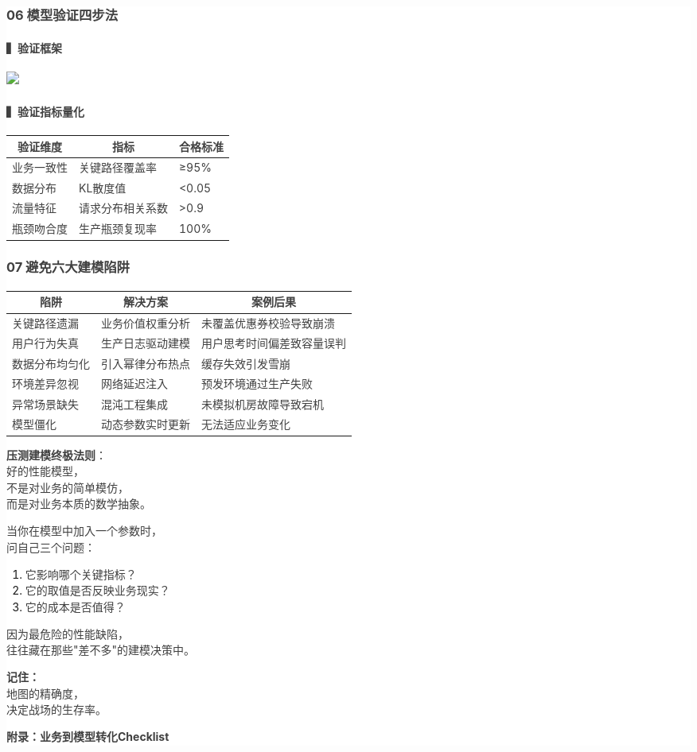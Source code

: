 ### <font style="color:rgb(64, 64, 64);">06 模型验证四步法</font>
#### <font style="color:rgb(64, 64, 64);">▍验证框架</font>
![](https://cdn.nlark.com/yuque/0/2025/png/538409/1750513119650-ac103938-0f6d-4de6-bc41-411e797130fb.png)

#### <font style="color:rgb(64, 64, 64);">▍验证指标量化</font>
| **<font style="color:rgb(64, 64, 64);">验证维度</font>** | **<font style="color:rgb(64, 64, 64);">指标</font>** | **<font style="color:rgb(64, 64, 64);">合格标准</font>** |
| --- | --- | --- |
| <font style="color:rgb(64, 64, 64);">业务一致性</font> | <font style="color:rgb(64, 64, 64);">关键路径覆盖率</font> | <font style="color:rgb(64, 64, 64);">≥95%</font> |
| <font style="color:rgb(64, 64, 64);">数据分布</font> | <font style="color:rgb(64, 64, 64);">KL散度值</font> | <font style="color:rgb(64, 64, 64);"><0.05</font> |
| <font style="color:rgb(64, 64, 64);">流量特征</font> | <font style="color:rgb(64, 64, 64);">请求分布相关系数</font> | <font style="color:rgb(64, 64, 64);">>0.9</font> |
| <font style="color:rgb(64, 64, 64);">瓶颈吻合度</font> | <font style="color:rgb(64, 64, 64);">生产瓶颈复现率</font> | <font style="color:rgb(64, 64, 64);">100%</font> |


### <font style="color:rgb(64, 64, 64);">07 避免六大建模陷阱</font>
| **<font style="color:rgb(64, 64, 64);">陷阱</font>** | **<font style="color:rgb(64, 64, 64);">解决方案</font>** | **<font style="color:rgb(64, 64, 64);">案例后果</font>** |
| --- | --- | --- |
| <font style="color:rgb(64, 64, 64);">关键路径遗漏</font> | <font style="color:rgb(64, 64, 64);">业务价值权重分析</font> | <font style="color:rgb(64, 64, 64);">未覆盖优惠券校验导致崩溃</font> |
| <font style="color:rgb(64, 64, 64);">用户行为失真</font> | <font style="color:rgb(64, 64, 64);">生产日志驱动建模</font> | <font style="color:rgb(64, 64, 64);">用户思考时间偏差致容量误判</font> |
| <font style="color:rgb(64, 64, 64);">数据分布均匀化</font> | <font style="color:rgb(64, 64, 64);">引入幂律分布热点</font> | <font style="color:rgb(64, 64, 64);">缓存失效引发雪崩</font> |
| <font style="color:rgb(64, 64, 64);">环境差异忽视</font> | <font style="color:rgb(64, 64, 64);">网络延迟注入</font> | <font style="color:rgb(64, 64, 64);">预发环境通过生产失败</font> |
| <font style="color:rgb(64, 64, 64);">异常场景缺失</font> | <font style="color:rgb(64, 64, 64);">混沌工程集成</font> | <font style="color:rgb(64, 64, 64);">未模拟机房故障导致宕机</font> |
| <font style="color:rgb(64, 64, 64);">模型僵化</font> | <font style="color:rgb(64, 64, 64);">动态参数实时更新</font> | <font style="color:rgb(64, 64, 64);">无法适应业务变化</font> |


**<font style="color:rgb(64, 64, 64);">压测建模终极法则</font>**<font style="color:rgb(64, 64, 64);">：  
</font><font style="color:rgb(64, 64, 64);">好的性能模型，  
</font><font style="color:rgb(64, 64, 64);">不是对业务的简单模仿，  
</font><font style="color:rgb(64, 64, 64);">而是对业务本质的数学抽象。</font>

<font style="color:rgb(64, 64, 64);">当你在模型中加入一个参数时，  
</font><font style="color:rgb(64, 64, 64);">问自己三个问题：</font>

1. <font style="color:rgb(64, 64, 64);">它影响哪个关键指标？</font>
2. <font style="color:rgb(64, 64, 64);">它的取值是否反映业务现实？</font>
3. <font style="color:rgb(64, 64, 64);">它的成本是否值得？</font>

<font style="color:rgb(64, 64, 64);">因为最危险的性能缺陷，  
</font><font style="color:rgb(64, 64, 64);">往往藏在那些"差不多"的建模决策中。</font>

**<font style="color:rgb(64, 64, 64);">记住：</font>**<font style="color:rgb(64, 64, 64);">  
</font><font style="color:rgb(64, 64, 64);">地图的精确度，  
</font><font style="color:rgb(64, 64, 64);">决定战场的生存率。</font>

<font style="color:rgb(64, 64, 64);"></font>

**<font style="color:rgb(64, 64, 64);">附录：业务到模型转化Checklist</font>**
